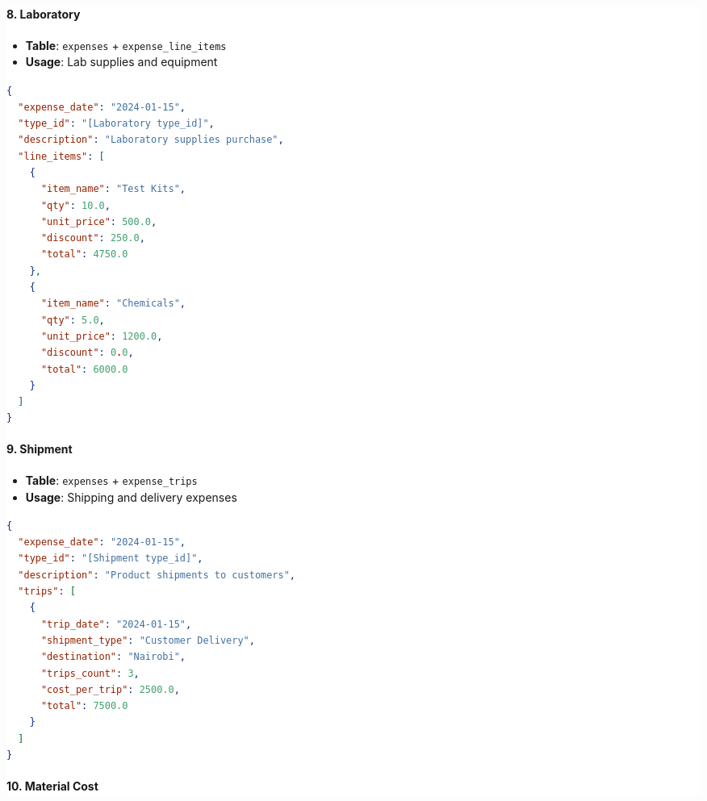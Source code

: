 #### 8. Laboratory

- **Table**: `expenses` + `expense_line_items`
- **Usage**: Lab supplies and equipment

```json
{
  "expense_date": "2024-01-15",
  "type_id": "[Laboratory type_id]",
  "description": "Laboratory supplies purchase",
  "line_items": [
    {
      "item_name": "Test Kits",
      "qty": 10.0,
      "unit_price": 500.0,
      "discount": 250.0,
      "total": 4750.0
    },
    {
      "item_name": "Chemicals",
      "qty": 5.0,
      "unit_price": 1200.0,
      "discount": 0.0,
      "total": 6000.0
    }
  ]
}
```

#### 9. Shipment

- **Table**: `expenses` + `expense_trips`
- **Usage**: Shipping and delivery expenses

```json
{
  "expense_date": "2024-01-15",
  "type_id": "[Shipment type_id]",
  "description": "Product shipments to customers",
  "trips": [
    {
      "trip_date": "2024-01-15",
      "shipment_type": "Customer Delivery",
      "destination": "Nairobi",
      "trips_count": 3,
      "cost_per_trip": 2500.0,
      "total": 7500.0
    }
  ]
}
```

#### 10. Material Cost
